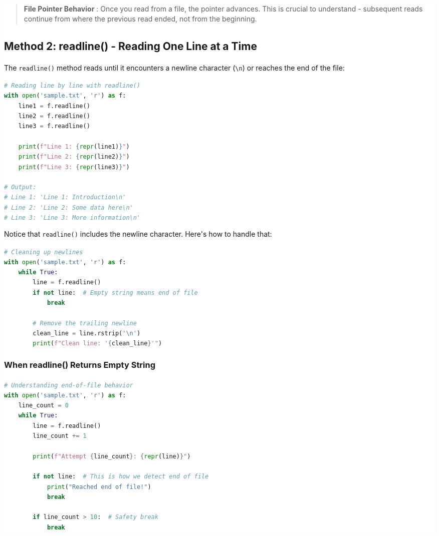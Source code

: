 > **File Pointer Behavior** : Once you read from a file, the pointer advances. This is crucial to understand - subsequent reads continue from where the previous read ended, not from the beginning.

## Method 2: readline() - Reading One Line at a Time

The `readline()` method reads until it encounters a newline character (`\n`) or reaches the end of the file:

```python
# Reading line by line with readline()
with open('sample.txt', 'r') as f:
    line1 = f.readline()
    line2 = f.readline()
    line3 = f.readline()
  
    print(f"Line 1: {repr(line1)}")
    print(f"Line 2: {repr(line2)}")
    print(f"Line 3: {repr(line3)}")

# Output:
# Line 1: 'Line 1: Introduction\n'
# Line 2: 'Line 2: Some data here\n'
# Line 3: 'Line 3: More information\n'
```

Notice that `readline()` includes the newline character. Here's how to handle that:

```python
# Cleaning up newlines
with open('sample.txt', 'r') as f:
    while True:
        line = f.readline()
        if not line:  # Empty string means end of file
            break
      
        # Remove the trailing newline
        clean_line = line.rstrip('\n')
        print(f"Clean line: '{clean_line}'")
```

### When readline() Returns Empty String

```python
# Understanding end-of-file behavior
with open('sample.txt', 'r') as f:
    line_count = 0
    while True:
        line = f.readline()
        line_count += 1
      
        print(f"Attempt {line_count}: {repr(line)}")
      
        if not line:  # This is how we detect end of file
            print("Reached end of file!")
            break
      
        if line_count > 10:  # Safety break
            break
```
